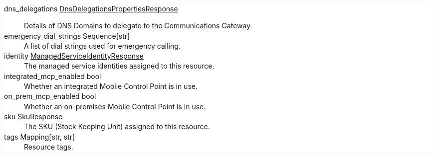 <a data-swiftype-name="resource-property" data-swiftype-type="text" href="#dns_delegations_python" style="color: inherit; text-decoration: inherit;">dns_<wbr>delegations</a>
</span>
        <span class="property-indicator"></span>
        <span class="property-type"><a href="#dnsdelegationspropertiesresponse">Dns<wbr>Delegations<wbr>Properties<wbr>Response</a></span>
    </dt>
    <dd>Details of DNS Domains to delegate to the Communications Gateway.</dd><dt class="property-"
            title="">
        <span id="emergency_dial_strings_python">
<a data-swiftype-name="resource-property" data-swiftype-type="text" href="#emergency_dial_strings_python" style="color: inherit; text-decoration: inherit;">emergency_<wbr>dial_<wbr>strings</a>
</span>
        <span class="property-indicator"></span>
        <span class="property-type">Sequence[str]</span>
    </dt>
    <dd>A list of dial strings used for emergency calling.</dd><dt class="property-"
            title="">
        <span id="identity_python">
<a data-swiftype-name="resource-property" data-swiftype-type="text" href="#identity_python" style="color: inherit; text-decoration: inherit;">identity</a>
</span>
        <span class="property-indicator"></span>
        <span class="property-type"><a href="#managedserviceidentityresponse">Managed<wbr>Service<wbr>Identity<wbr>Response</a></span>
    </dt>
    <dd>The managed service identities assigned to this resource.</dd><dt class="property-"
            title="">
        <span id="integrated_mcp_enabled_python">
<a data-swiftype-name="resource-property" data-swiftype-type="text" href="#integrated_mcp_enabled_python" style="color: inherit; text-decoration: inherit;">integrated_<wbr>mcp_<wbr>enabled</a>
</span>
        <span class="property-indicator"></span>
        <span class="property-type">bool</span>
    </dt>
    <dd>Whether an integrated Mobile Control Point is in use.</dd><dt class="property-"
            title="">
        <span id="on_prem_mcp_enabled_python">
<a data-swiftype-name="resource-property" data-swiftype-type="text" href="#on_prem_mcp_enabled_python" style="color: inherit; text-decoration: inherit;">on_<wbr>prem_<wbr>mcp_<wbr>enabled</a>
</span>
        <span class="property-indicator"></span>
        <span class="property-type">bool</span>
    </dt>
    <dd>Whether an on-premises Mobile Control Point is in use.</dd><dt class="property-"
            title="">
        <span id="sku_python">
<a data-swiftype-name="resource-property" data-swiftype-type="text" href="#sku_python" style="color: inherit; text-decoration: inherit;">sku</a>
</span>
        <span class="property-indicator"></span>
        <span class="property-type"><a href="#skuresponse">Sku<wbr>Response</a></span>
    </dt>
    <dd>The SKU (Stock Keeping Unit) assigned to this resource.</dd><dt class="property-"
            title="">
        <span id="tags_python">
<a data-swiftype-name="resource-property" data-swiftype-type="text" href="#tags_python" style="color: inherit; text-decoration: inherit;">tags</a>
</span>
        <span class="property-indicator"></span>
        <span class="property-type">Mapping[str, str]</span>
    </dt>
    <dd>Resource tags.</dd><dt class="property-"
            title="">
